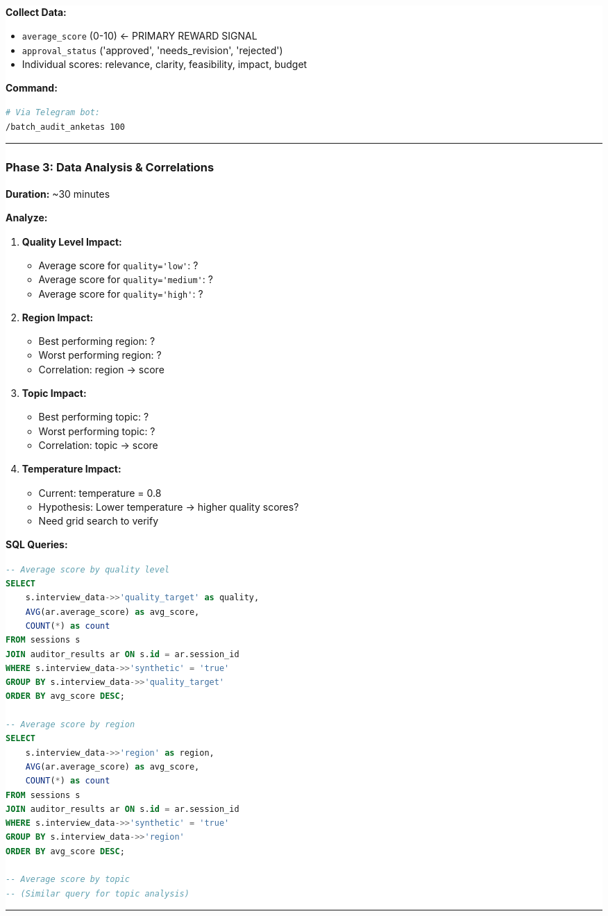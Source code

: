 **Collect Data:**
- `average_score` (0-10) ← PRIMARY REWARD SIGNAL
- `approval_status` ('approved', 'needs_revision', 'rejected')
- Individual scores: relevance, clarity, feasibility, impact, budget

**Command:**
```bash
# Via Telegram bot:
/batch_audit_anketas 100
```

---

### Phase 3: Data Analysis & Correlations
**Duration:** ~30 minutes

**Analyze:**
1. **Quality Level Impact:**
   - Average score for `quality='low'`: ?
   - Average score for `quality='medium'`: ?
   - Average score for `quality='high'`: ?

2. **Region Impact:**
   - Best performing region: ?
   - Worst performing region: ?
   - Correlation: region → score

3. **Topic Impact:**
   - Best performing topic: ?
   - Worst performing topic: ?
   - Correlation: topic → score

4. **Temperature Impact:**
   - Current: temperature = 0.8
   - Hypothesis: Lower temperature → higher quality scores?
   - Need grid search to verify

**SQL Queries:**
```sql
-- Average score by quality level
SELECT
    s.interview_data->>'quality_target' as quality,
    AVG(ar.average_score) as avg_score,
    COUNT(*) as count
FROM sessions s
JOIN auditor_results ar ON s.id = ar.session_id
WHERE s.interview_data->>'synthetic' = 'true'
GROUP BY s.interview_data->>'quality_target'
ORDER BY avg_score DESC;

-- Average score by region
SELECT
    s.interview_data->>'region' as region,
    AVG(ar.average_score) as avg_score,
    COUNT(*) as count
FROM sessions s
JOIN auditor_results ar ON s.id = ar.session_id
WHERE s.interview_data->>'synthetic' = 'true'
GROUP BY s.interview_data->>'region'
ORDER BY avg_score DESC;

-- Average score by topic
-- (Similar query for topic analysis)
```

---